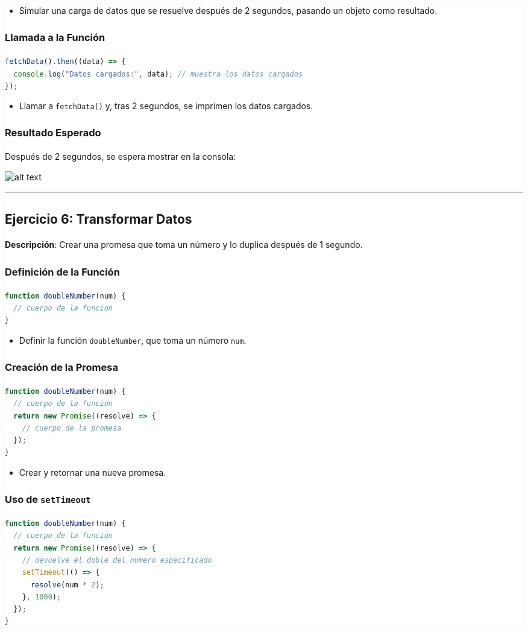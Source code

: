 - Simular una carga de datos que se resuelve después de 2 segundos, pasando un objeto como resultado.

### Llamada a la Función

```javascript
fetchData().then((data) => {
  console.log("Datos cargados:", data); // muestra los datos cargados
});
```

- Llamar a `fetchData()` y, tras 2 segundos, se imprimen los datos cargados.

### Resultado Esperado

Después de 2 segundos, se espera mostrar en la consola:

![alt text](ej5.png)

---

## Ejercicio 6: Transformar Datos

**Descripción**: Crear una promesa que toma un número y lo duplica después de 1 segundo.

### Definición de la Función

```javascript
function doubleNumber(num) {
  // cuerpo de la funcion
}
```

- Definir la función `doubleNumber`, que toma un número `num`.

### Creación de la Promesa

```javascript
function doubleNumber(num) {
  // cuerpo de la funcion
  return new Promise((resolve) => {
    // cuerpo de la promesa
  });
}
```

- Crear y retornar una nueva promesa.

### Uso de `setTimeout`

```javascript
function doubleNumber(num) {
  // cuerpo de la funcion
  return new Promise((resolve) => {
    // devuelve el doble del numero especificado
    setTimeout(() => {
      resolve(num * 2);
    }, 1000);
  });
}
```
